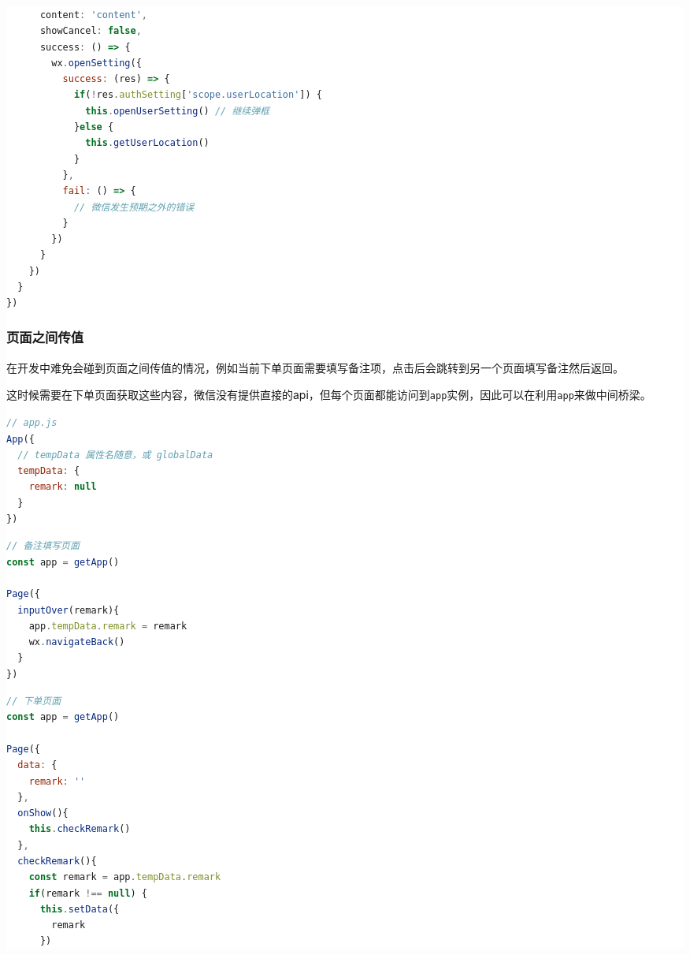 ```js
      content: 'content',
      showCancel: false,
      success: () => {
        wx.openSetting({
          success: (res) => {
            if(!res.authSetting['scope.userLocation']) {
              this.openUserSetting() // 继续弹框
            }else {
              this.getUserLocation()
            }
          },
          fail: () => {
            // 微信发生预期之外的错误
          }
        })
      }
    })
  }
})
```

### 页面之间传值

在开发中难免会碰到页面之间传值的情况，例如当前下单页面需要填写备注项，点击后会跳转到另一个页面填写备注然后返回。

这时候需要在下单页面获取这些内容，微信没有提供直接的api，但每个页面都能访问到`app`实例，因此可以在利用`app`来做中间桥梁。

```js
// app.js
App({
  // tempData 属性名随意，或 globalData
  tempData: {
    remark: null
  }
})
```

```js
// 备注填写页面
const app = getApp()

Page({
  inputOver(remark){
    app.tempData.remark = remark
    wx.navigateBack()
  }
})
```

```js
// 下单页面
const app = getApp()

Page({
  data: {
    remark: ''
  },
  onShow(){
    this.checkRemark()
  },
  checkRemark(){
    const remark = app.tempData.remark
    if(remark !== null) {
      this.setData({
        remark
      })
```